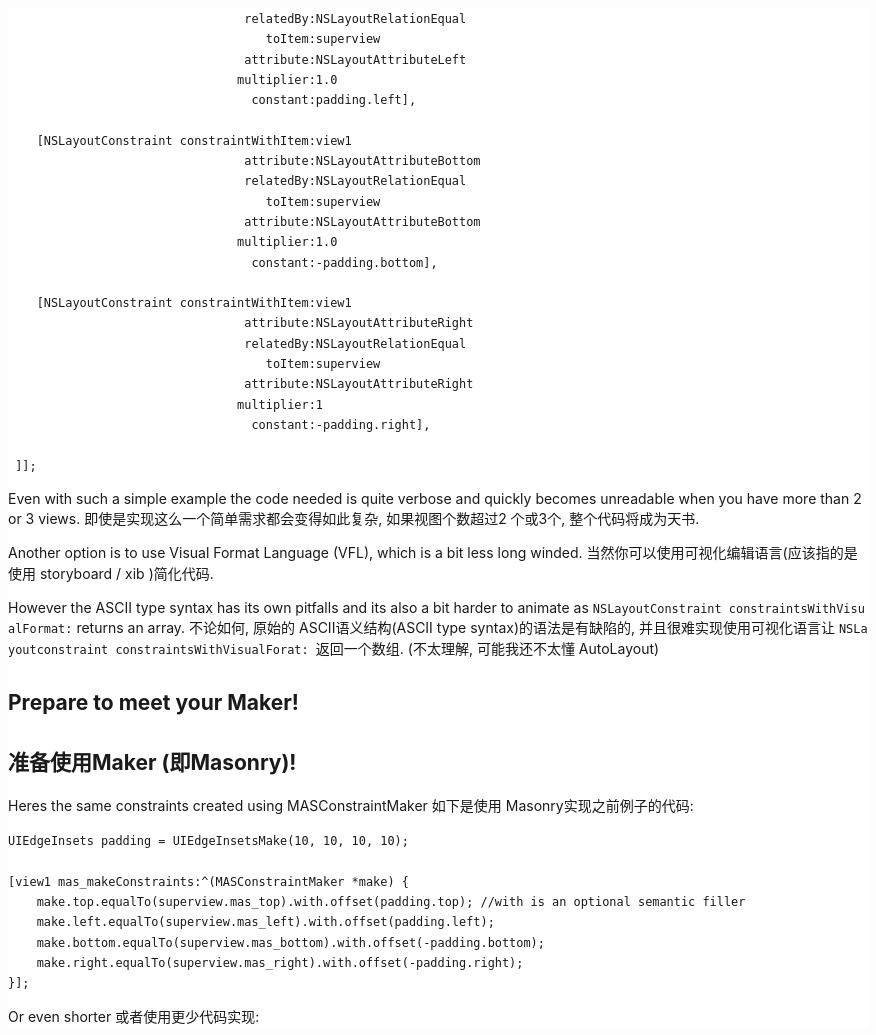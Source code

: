 ```obj-c
                                 relatedBy:NSLayoutRelationEqual
                                    toItem:superview
                                 attribute:NSLayoutAttributeLeft
                                multiplier:1.0
                                  constant:padding.left],

    [NSLayoutConstraint constraintWithItem:view1
                                 attribute:NSLayoutAttributeBottom
                                 relatedBy:NSLayoutRelationEqual
                                    toItem:superview
                                 attribute:NSLayoutAttributeBottom
                                multiplier:1.0
                                  constant:-padding.bottom],

    [NSLayoutConstraint constraintWithItem:view1
                                 attribute:NSLayoutAttributeRight
                                 relatedBy:NSLayoutRelationEqual
                                    toItem:superview
                                 attribute:NSLayoutAttributeRight
                                multiplier:1
                                  constant:-padding.right],

 ]];
```
Even with such a simple example the code needed is quite verbose and quickly becomes unreadable when you have more than 2 or 3 views.
即使是实现这么一个简单需求都会变得如此复杂, 如果视图个数超过2 个或3个, 整个代码将成为天书.

Another option is to use Visual Format Language (VFL), which is a bit less long winded.
当然你可以使用可视化编辑语言(应该指的是使用 storyboard / xib )简化代码.
 
However the ASCII type syntax has its own pitfalls and its also a bit harder to animate as `NSLayoutConstraint constraintsWithVisualFormat:` returns an array.
不论如何, 原始的 ASCII语义结构(ASCII type syntax)的语法是有缺陷的, 并且很难实现使用可视化语言让 `NSLayoutconstraint constraintsWithVisualForat: `返回一个数组. (不太理解, 可能我还不太懂 AutoLayout)

## Prepare to meet your Maker!
## 准备使用Maker (即Masonry)!

Heres the same constraints created using MASConstraintMaker
如下是使用 Masonry实现之前例子的代码:
```obj-c
UIEdgeInsets padding = UIEdgeInsetsMake(10, 10, 10, 10);

[view1 mas_makeConstraints:^(MASConstraintMaker *make) {
    make.top.equalTo(superview.mas_top).with.offset(padding.top); //with is an optional semantic filler
    make.left.equalTo(superview.mas_left).with.offset(padding.left);
    make.bottom.equalTo(superview.mas_bottom).with.offset(-padding.bottom);
    make.right.equalTo(superview.mas_right).with.offset(-padding.right);
}];
```
Or even shorter
或者使用更少代码实现:
